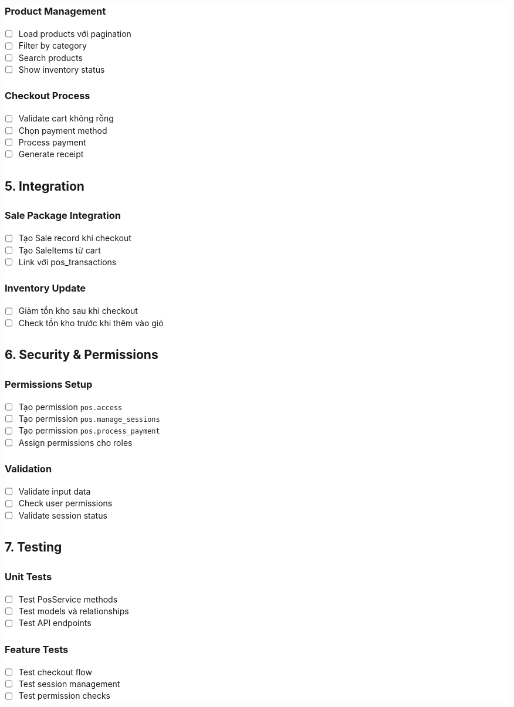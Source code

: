### Product Management
- [ ] Load products với pagination
- [ ] Filter by category
- [ ] Search products
- [ ] Show inventory status

### Checkout Process
- [ ] Validate cart không rỗng
- [ ] Chọn payment method
- [ ] Process payment
- [ ] Generate receipt

## 5. Integration

### Sale Package Integration
- [ ] Tạo Sale record khi checkout
- [ ] Tạo SaleItems từ cart
- [ ] Link với pos_transactions

### Inventory Update
- [ ] Giảm tồn kho sau khi checkout
- [ ] Check tồn kho trước khi thêm vào giỏ

## 6. Security & Permissions

### Permissions Setup
- [ ] Tạo permission `pos.access`
- [ ] Tạo permission `pos.manage_sessions`
- [ ] Tạo permission `pos.process_payment`
- [ ] Assign permissions cho roles

### Validation
- [ ] Validate input data
- [ ] Check user permissions
- [ ] Validate session status

## 7. Testing

### Unit Tests
- [ ] Test PosService methods
- [ ] Test models và relationships
- [ ] Test API endpoints

### Feature Tests
- [ ] Test checkout flow
- [ ] Test session management
- [ ] Test permission checks
